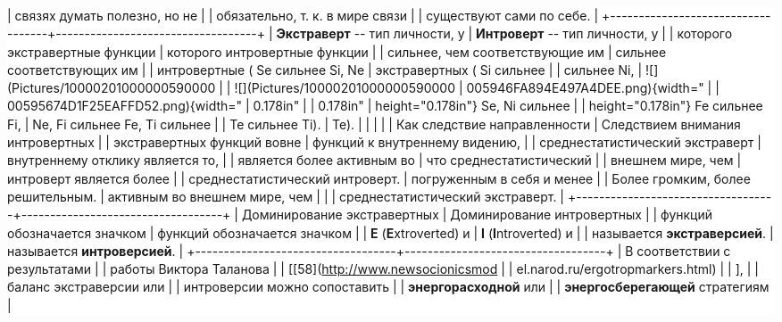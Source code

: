 | связях думать полезно, но не      |
| обязательно, т. к. в мире связи   |
| существуют сами по себе.          |
+-----------------------------------+-----------------------------------+
| **Экстраверт** -- тип личности, у | **Интроверт** -- тип личности, у  |
| которого экстравертные функции    | которого интровертные функции     |
| сильнее, чем соответствующие им   | сильнее соответствующих им        |
| интровертные ( Se сильнее Si, Ne  | экстравертных ( Si сильнее        |
| сильнее Ni,                       | ![](Pictures/10000201000000590000 |
| ![](Pictures/10000201000000590000 | 005946FA894E497A4DEE.png){width=" |
| 00595674D1F25EAFFD52.png){width=" | 0.178in"                          |
| 0.178in"                          | height="0.178in"} Se, Ni сильнее  |
| height="0.178in"} Fe сильнее Fi,  | Ne, Fi сильнее Fe, Ti сильнее     |
| Te сильнее Ti).                   | Te).                              |
|                                   |                                   |
| Как следствие направленности      | Следствием внимания интровертных  |
| экстравертных функций вовне       | функций к внутреннему видению,    |
| среднестатистический экстраверт   | внутреннему отклику является то,  |
| является более активным во        | что среднестатистический          |
| внешнем мире, чем                 | интроверт является более          |
| среднестатистический интроверт.   | погруженным в себя и менее        |
| Более громким, более решительным. | активным во внешнем мире, чем     |
|                                   | среднестатистический экстраверт.  |
+-----------------------------------+-----------------------------------+
| Доминирование экстравертных       | Доминирование интровертных        |
| функций обозначается значком      | функций обозначается значком      |
| **E** (**E**xtroverted) и         | **I** (**I**ntroverted) и         |
| называется **экстраверсией**.     | называется **интроверсией**.      |
+-----------------------------------+-----------------------------------+
| В соответствии с результатами     |
| работы Виктора Таланова           |
| \[[58](http://www.newsocionicsmod |
| el.narod.ru/ergotropmarkers.html) |
| \],                               |
| баланс экстраверсии или           |
| интроверсии можно сопоставить     |
| **энергорасходной** или           |
| **энергосберегающей** стратегиям  |